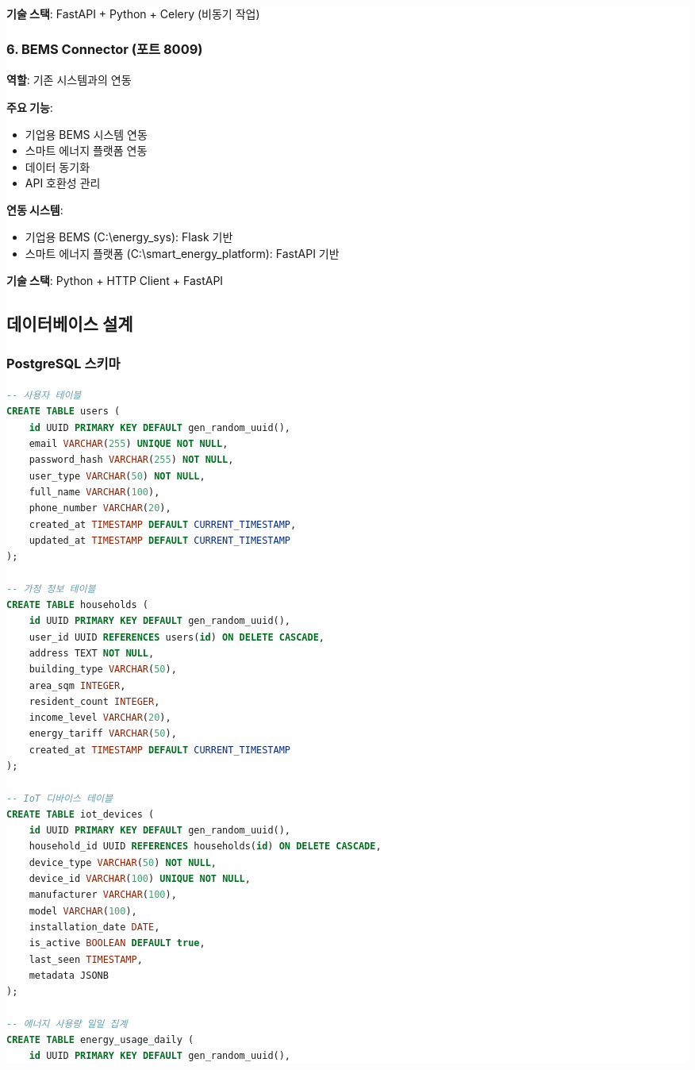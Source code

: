 **기술 스택**: FastAPI + Python + Celery (비동기 작업)

### 6. BEMS Connector (포트 8009)

**역할**: 기존 시스템과의 연동

**주요 기능**:
- 기업용 BEMS 시스템 연동
- 스마트 에너지 플랫폼 연동
- 데이터 동기화
- API 호환성 관리

**연동 시스템**:
- 기업용 BEMS (C:\energy_sys): Flask 기반
- 스마트 에너지 플랫폼 (C:\smart_energy_platform): FastAPI 기반

**기술 스택**: Python + HTTP Client + FastAPI

## 데이터베이스 설계

### PostgreSQL 스키마

```sql
-- 사용자 테이블
CREATE TABLE users (
    id UUID PRIMARY KEY DEFAULT gen_random_uuid(),
    email VARCHAR(255) UNIQUE NOT NULL,
    password_hash VARCHAR(255) NOT NULL,
    user_type VARCHAR(50) NOT NULL,
    full_name VARCHAR(100),
    phone_number VARCHAR(20),
    created_at TIMESTAMP DEFAULT CURRENT_TIMESTAMP,
    updated_at TIMESTAMP DEFAULT CURRENT_TIMESTAMP
);

-- 가정 정보 테이블
CREATE TABLE households (
    id UUID PRIMARY KEY DEFAULT gen_random_uuid(),
    user_id UUID REFERENCES users(id) ON DELETE CASCADE,
    address TEXT NOT NULL,
    building_type VARCHAR(50),
    area_sqm INTEGER,
    resident_count INTEGER,
    income_level VARCHAR(20),
    energy_tariff VARCHAR(50),
    created_at TIMESTAMP DEFAULT CURRENT_TIMESTAMP
);

-- IoT 디바이스 테이블
CREATE TABLE iot_devices (
    id UUID PRIMARY KEY DEFAULT gen_random_uuid(),
    household_id UUID REFERENCES households(id) ON DELETE CASCADE,
    device_type VARCHAR(50) NOT NULL,
    device_id VARCHAR(100) UNIQUE NOT NULL,
    manufacturer VARCHAR(100),
    model VARCHAR(100),
    installation_date DATE,
    is_active BOOLEAN DEFAULT true,
    last_seen TIMESTAMP,
    metadata JSONB
);

-- 에너지 사용량 일일 집계
CREATE TABLE energy_usage_daily (
    id UUID PRIMARY KEY DEFAULT gen_random_uuid(),
```